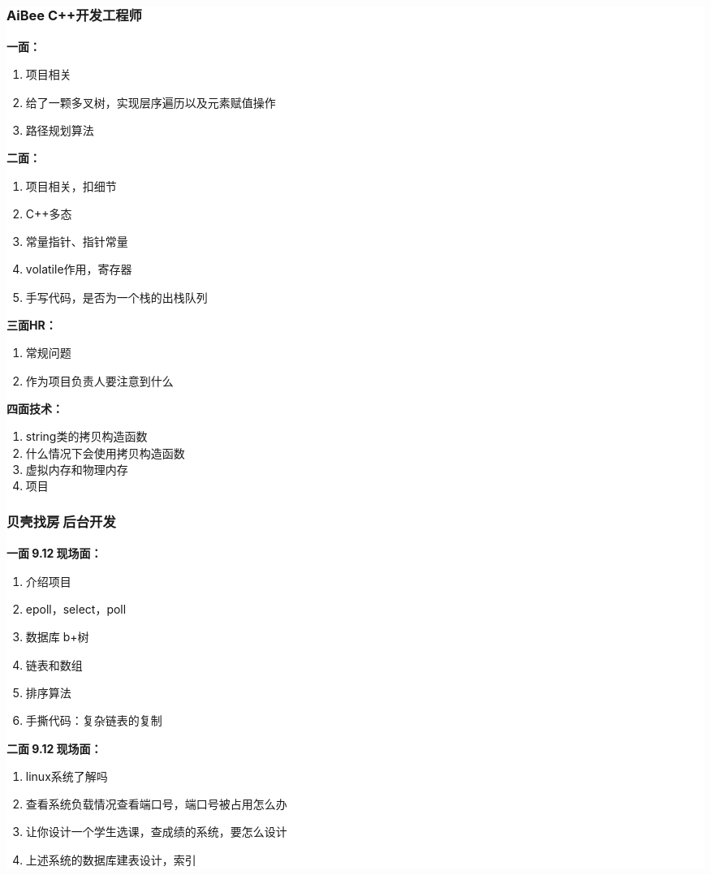 

### AiBee C++开发工程师

**一面：**

1. 项目相关

2. 给了一颗多叉树，实现层序遍历以及元素赋值操作

3. 路径规划算法

**二面：**

1. 项目相关，扣细节

2. C++多态

3. 常量指针、指针常量

4. volatile作用，寄存器

5. 手写代码，是否为一个栈的出栈队列

**三面HR：**

1. 常规问题

2. 作为项目负责人要注意到什么

**四面技术：**

  1. string类的拷贝构造函数
  2. 什么情况下会使用拷贝构造函数
  3. 虚拟内存和物理内存
  4. 项目



### 贝壳找房 后台开发

**一面 9.12 现场面：**

1. 介绍项目

2. epoll，select，poll

3. 数据库 b+树

4. 链表和数组

5. 排序算法

6. 手撕代码：复杂链表的复制

**二面 9.12 现场面：**

   1. linux系统了解吗

   2. 查看系统负载情况查看端口号，端口号被占用怎么办

   3. 让你设计一个学生选课，查成绩的系统，要怎么设计

   4. 上述系统的数据库建表设计，索引
